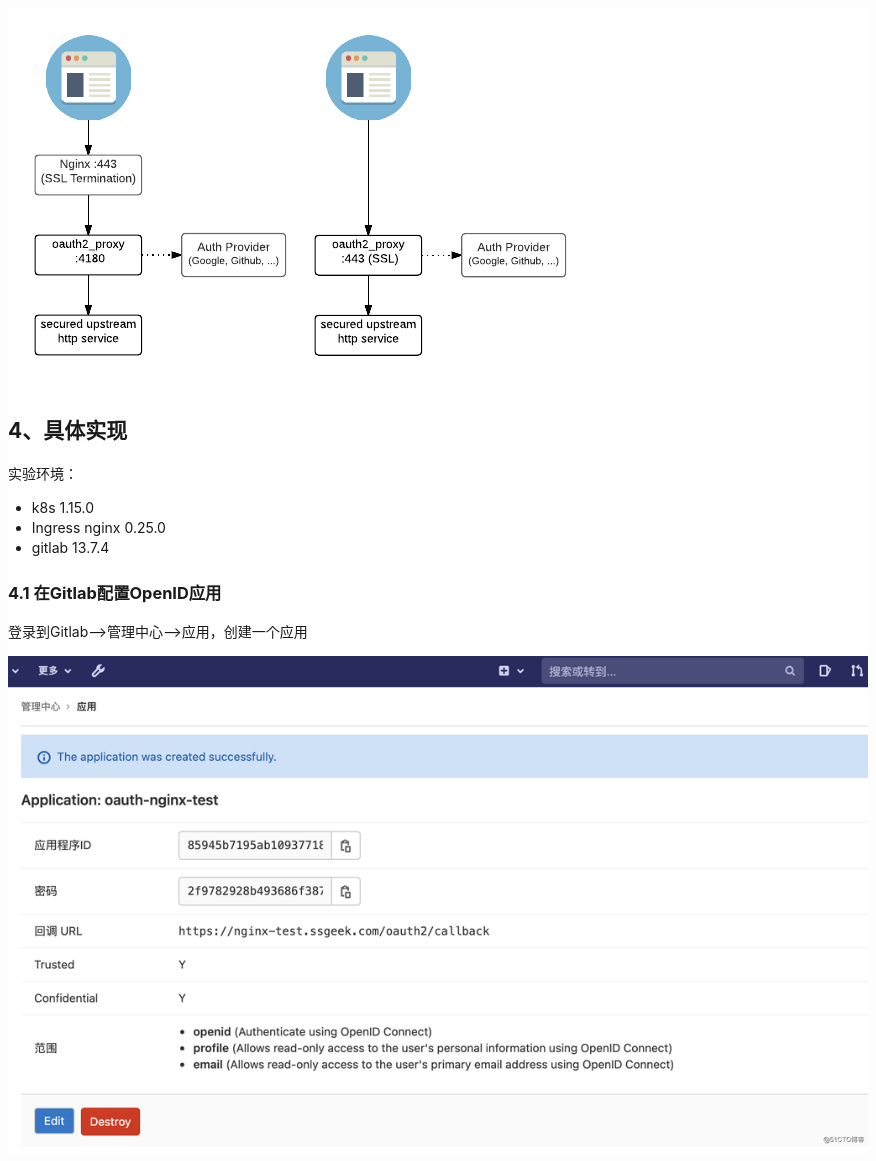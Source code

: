 ![1686484767834](image/README/1686484767834.png)

## 4、具体实现

实验环境：

-   k8s 1.15.0
-   Ingress nginx 0.25.0
-   gitlab 13.7.4

### 4.1 在Gitlab配置OpenID应用

登录到Gitlab—>管理中心—>应用，创建一个应用

![1686484787971](image/README/1686484787971.png)
